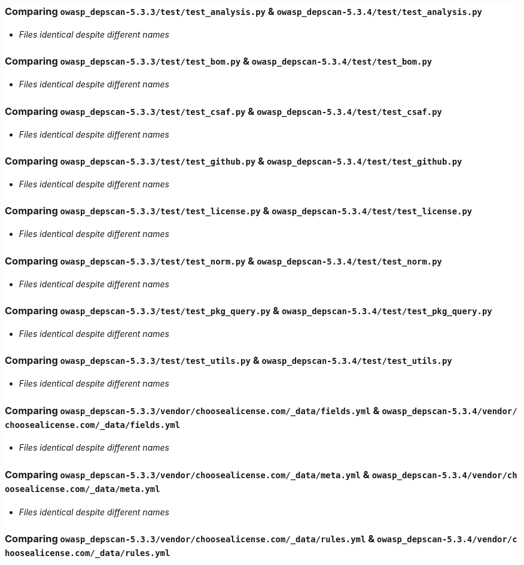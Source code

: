 ### Comparing `owasp_depscan-5.3.3/test/test_analysis.py` & `owasp_depscan-5.3.4/test/test_analysis.py`

 * *Files identical despite different names*

### Comparing `owasp_depscan-5.3.3/test/test_bom.py` & `owasp_depscan-5.3.4/test/test_bom.py`

 * *Files identical despite different names*

### Comparing `owasp_depscan-5.3.3/test/test_csaf.py` & `owasp_depscan-5.3.4/test/test_csaf.py`

 * *Files identical despite different names*

### Comparing `owasp_depscan-5.3.3/test/test_github.py` & `owasp_depscan-5.3.4/test/test_github.py`

 * *Files identical despite different names*

### Comparing `owasp_depscan-5.3.3/test/test_license.py` & `owasp_depscan-5.3.4/test/test_license.py`

 * *Files identical despite different names*

### Comparing `owasp_depscan-5.3.3/test/test_norm.py` & `owasp_depscan-5.3.4/test/test_norm.py`

 * *Files identical despite different names*

### Comparing `owasp_depscan-5.3.3/test/test_pkg_query.py` & `owasp_depscan-5.3.4/test/test_pkg_query.py`

 * *Files identical despite different names*

### Comparing `owasp_depscan-5.3.3/test/test_utils.py` & `owasp_depscan-5.3.4/test/test_utils.py`

 * *Files identical despite different names*

### Comparing `owasp_depscan-5.3.3/vendor/choosealicense.com/_data/fields.yml` & `owasp_depscan-5.3.4/vendor/choosealicense.com/_data/fields.yml`

 * *Files identical despite different names*

### Comparing `owasp_depscan-5.3.3/vendor/choosealicense.com/_data/meta.yml` & `owasp_depscan-5.3.4/vendor/choosealicense.com/_data/meta.yml`

 * *Files identical despite different names*

### Comparing `owasp_depscan-5.3.3/vendor/choosealicense.com/_data/rules.yml` & `owasp_depscan-5.3.4/vendor/choosealicense.com/_data/rules.yml`
